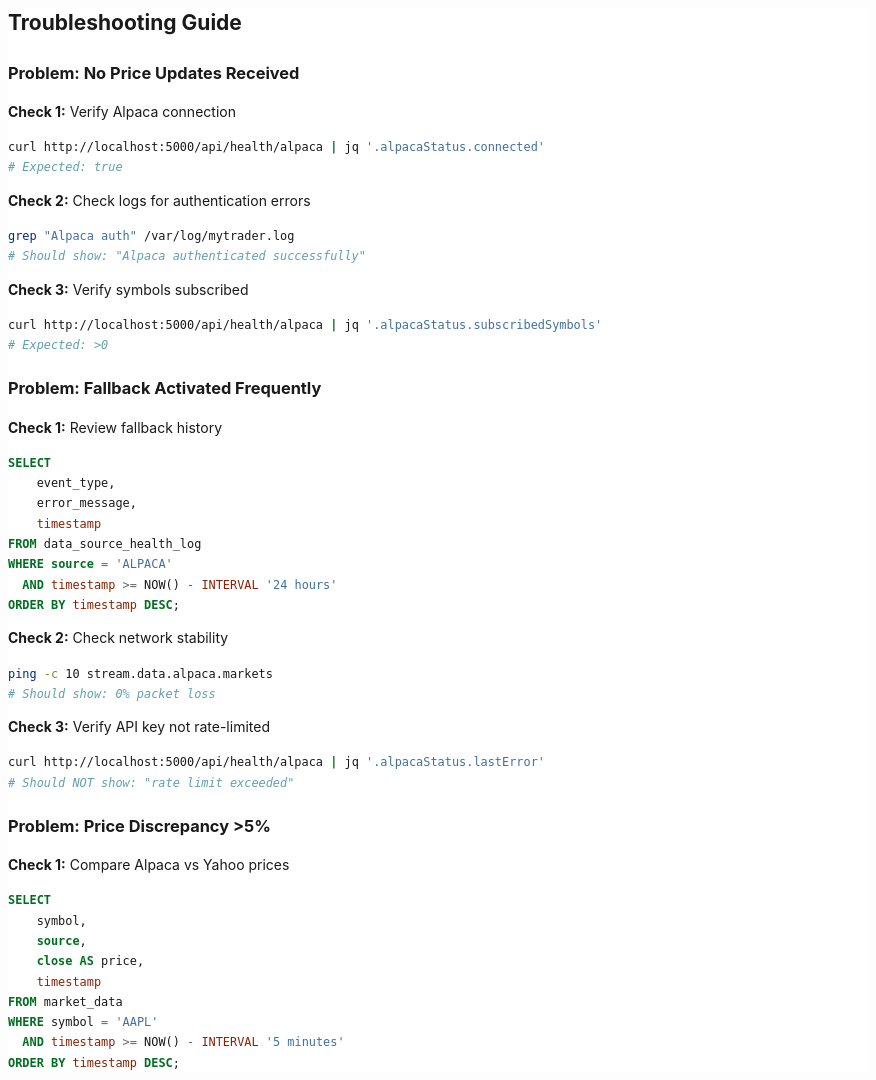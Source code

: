 ## Troubleshooting Guide

### Problem: No Price Updates Received

**Check 1:** Verify Alpaca connection
```bash
curl http://localhost:5000/api/health/alpaca | jq '.alpacaStatus.connected'
# Expected: true
```

**Check 2:** Check logs for authentication errors
```bash
grep "Alpaca auth" /var/log/mytrader.log
# Should show: "Alpaca authenticated successfully"
```

**Check 3:** Verify symbols subscribed
```bash
curl http://localhost:5000/api/health/alpaca | jq '.alpacaStatus.subscribedSymbols'
# Expected: >0
```

### Problem: Fallback Activated Frequently

**Check 1:** Review fallback history
```sql
SELECT
    event_type,
    error_message,
    timestamp
FROM data_source_health_log
WHERE source = 'ALPACA'
  AND timestamp >= NOW() - INTERVAL '24 hours'
ORDER BY timestamp DESC;
```

**Check 2:** Check network stability
```bash
ping -c 10 stream.data.alpaca.markets
# Should show: 0% packet loss
```

**Check 3:** Verify API key not rate-limited
```bash
curl http://localhost:5000/api/health/alpaca | jq '.alpacaStatus.lastError'
# Should NOT show: "rate limit exceeded"
```

### Problem: Price Discrepancy >5%

**Check 1:** Compare Alpaca vs Yahoo prices
```sql
SELECT
    symbol,
    source,
    close AS price,
    timestamp
FROM market_data
WHERE symbol = 'AAPL'
  AND timestamp >= NOW() - INTERVAL '5 minutes'
ORDER BY timestamp DESC;
```
